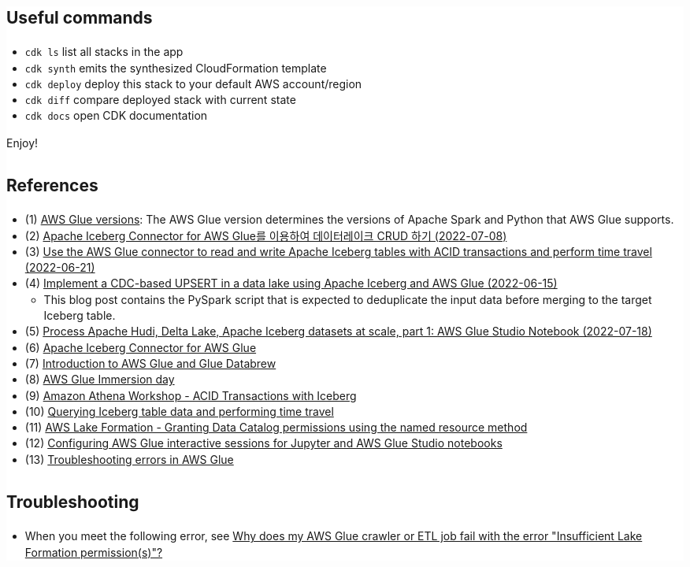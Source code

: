 
## Useful commands

 * `cdk ls`          list all stacks in the app
 * `cdk synth`       emits the synthesized CloudFormation template
 * `cdk deploy`      deploy this stack to your default AWS account/region
 * `cdk diff`        compare deployed stack with current state
 * `cdk docs`        open CDK documentation

Enjoy!


## References

- (1) [AWS Glue versions](https://docs.aws.amazon.com/glue/latest/dg/release-notes.html): The AWS Glue version determines the versions of Apache Spark and Python that AWS Glue supports.
- (2) [Apache Iceberg Connector for AWS Glue를 이용하여 데이터레이크 CRUD 하기 \(2022-07-08\)](https://aws.amazon.com/ko/blogs/tech/transactional-datalake-using-apache-iceberg-connector-for-aws-glue/)
- (3) [Use the AWS Glue connector to read and write Apache Iceberg tables with ACID transactions and perform time travel \(2022-06-21\)](https://aws.amazon.com/ko/blogs/big-data/use-the-aws-glue-connector-to-read-and-write-apache-iceberg-tables-with-acid-transactions-and-perform-time-travel/)
- (4) [Implement a CDC-based UPSERT in a data lake using Apache Iceberg and AWS Glue \(2022-06-15\)](https://aws.amazon.com/ko/blogs/big-data/implement-a-cdc-based-upsert-in-a-data-lake-using-apache-iceberg-and-aws-glue/)
  - This blog post contains the PySpark script that is expected to deduplicate the input data before merging to the target Iceberg table.
- (5) [Process Apache Hudi, Delta Lake, Apache Iceberg datasets at scale, part 1: AWS Glue Studio Notebook \(2022-07-18\)](https://aws.amazon.com/ko/blogs/big-data/part-1-integrate-apache-hudi-delta-lake-apache-iceberg-datasets-at-scale-aws-glue-studio-notebook/)
- (6) [Apache Iceberg Connector for AWS Glue](https://aws.amazon.com/marketplace/pp/prodview-iicxofvpqvsio)
- (7) [Introduction to AWS Glue and Glue Databrew](https://catalog.us-east-1.prod.workshops.aws/workshops/aaaabcab-5e1e-4bff-b604-781a804763e1/en-US)
- (8) [AWS Glue Immersion day](https://catalog.us-east-1.prod.workshops.aws/workshops/ee59d21b-4cb8-4b3d-a629-24537cf37bb5/en-US)
- (9) [Amazon Athena Workshop - ACID Transactions with Iceberg](https://catalog.us-east-1.prod.workshops.aws/workshops/9981f1a1-abdc-49b5-8387-cb01d238bb78/en-US/90-athena-acid)
- (10) [Querying Iceberg table data and performing time travel](https://docs.aws.amazon.com/athena/latest/ug/querying-iceberg-table-data.html)
- (11) [AWS Lake Formation - Granting Data Catalog permissions using the named resource method](https://docs.aws.amazon.com/lake-formation/latest/dg/granting-cat-perms-named-resource.html)
- (12) [Configuring AWS Glue interactive sessions for Jupyter and AWS Glue Studio notebooks](https://docs.aws.amazon.com/glue/latest/dg/interactive-sessions-magics.html)
- (13) [Troubleshooting errors in AWS Glue](https://docs.aws.amazon.com/glue/latest/dg/glue-troubleshooting-errors.html)

## Troubleshooting

- When you meet the following error, see [Why does my AWS Glue crawler or ETL job fail with the error "Insufficient Lake Formation permission(s)"?](https://aws.amazon.com/premiumsupport/knowledge-center/glue-insufficient-lakeformation-permissions/)
